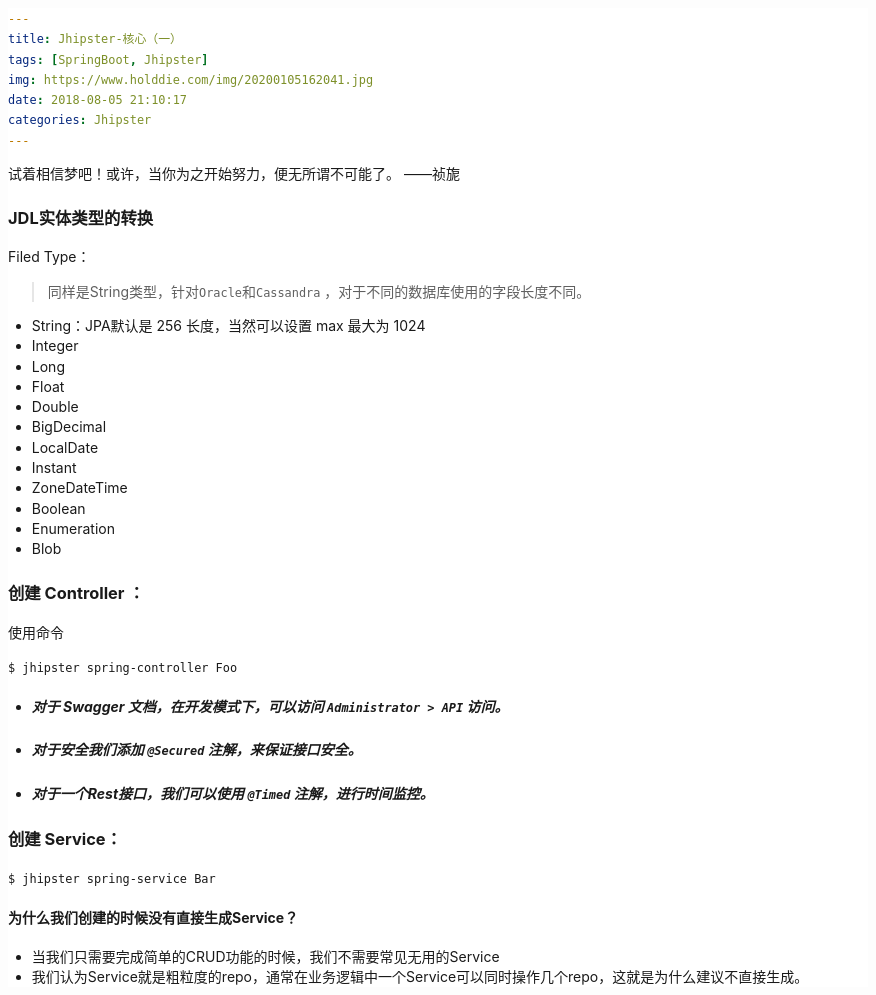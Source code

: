 ```yaml
---
title: Jhipster-核心（一）
tags: [SpringBoot, Jhipster]
img: https://www.holddie.com/img/20200105162041.jpg
date: 2018-08-05 21:10:17
categories: Jhipster
---
```


试着相信梦吧！或许，当你为之开始努力，便无所谓不可能了。											——祯旎

### JDL实体类型的转换

Filed Type：

> 同样是String类型，针对`Oracle`和`Cassandra` ，对于不同的数据库使用的字段长度不同。

- String：JPA默认是 256 长度，当然可以设置 max 最大为 1024
- Integer
- Long
- Float
- Double
- BigDecimal
- LocalDate
- Instant
- ZoneDateTime
- Boolean
- Enumeration 
- Blob

### 创建 Controller ：

使用命令

```shell
$ jhipster spring-controller Foo
```

- ##### 对于 Swagger 文档，在开发模式下，可以访问 `Administrator > API` 访问。

- ##### 对于安全我们添加 `@Secured` 注解，来保证接口安全。

- ##### 对于一个Rest接口，我们可以使用 `@Timed` 注解，进行时间监控。 

### 创建 Service：

```shell
$ jhipster spring-service Bar
```



#### 为什么我们创建的时候没有直接生成Service？

- 当我们只需要完成简单的CRUD功能的时候，我们不需要常见无用的Service
- 我们认为Service就是粗粒度的repo，通常在业务逻辑中一个Service可以同时操作几个repo，这就是为什么建议不直接生成。
